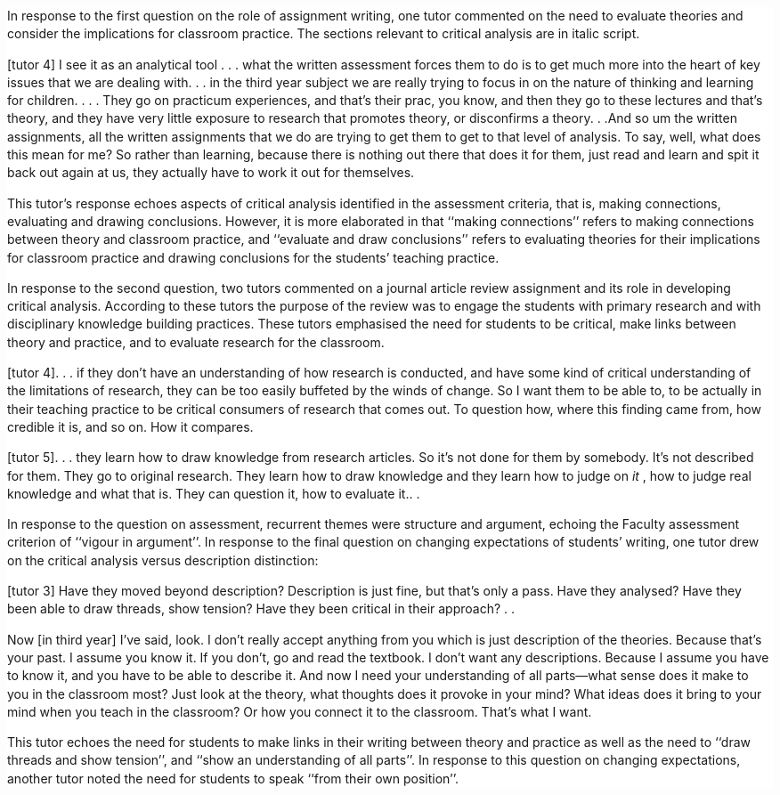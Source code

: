 In response to the first question on the role of assignment writing, one tutor commented on the need to evaluate theories and consider the implications for classroom practice. The sections relevant to critical analysis are in italic script.

[tutor 4] I see it as an analytical tool . . . what the written assessment forces them to do is to get much more into the heart of key issues that we are dealing with. . . in the third year subject we are really trying to focus in on the nature of thinking and learning for children. . . . They go on practicum experiences, and that’s their prac, you know, and then they go to these lectures and that’s theory, and they have very little exposure to research that promotes theory, or disconfirms a theory. . .And so um the written assignments, all the written assignments that we do are trying to get them to get to that level of analysis. To say, well, what does this mean for me? So rather than learning, because there is nothing out there that does it for them, just read and learn and spit it back out again at us, they actually have to work it out for themselves.

This tutor’s response echoes aspects of critical analysis identified in the assessment criteria, that is, making connections, evaluating and drawing conclusions. However, it is more elaborated in that ‘‘making connections’’ refers to making connections between theory and classroom practice, and ‘‘evaluate and draw conclusions’’ refers to evaluating theories for their implications for classroom practice and drawing conclusions for the students’ teaching practice.

In response to the second question, two tutors commented on a journal article review assignment and its role in developing critical analysis. According to these tutors the purpose of the review was to engage the students with primary research and with disciplinary knowledge building practices. These tutors emphasised the need for students to be critical, make links between theory and practice, and to evaluate research for the classroom.

[tutor 4]. . . if they don’t have an understanding of how research is conducted, and have some kind of critical understanding of the limitations of research, they can be too easily buffeted by the winds of change. So I want them to be able to, to be actually in their teaching practice to be critical consumers of research that comes out. To question how, where this finding came from, how credible it is, and so on. How it compares.

[tutor 5]. . . they learn how to draw knowledge from research articles. So it’s not done for them by somebody. It’s not described for them. They go to original research. They learn how to draw knowledge and they learn how to judge on $i t$ , how to judge real knowledge and what that is. They can question it, how to evaluate it.. .

In response to the question on assessment, recurrent themes were structure and argument, echoing the Faculty assessment criterion of ‘‘vigour in argument’’. In response to the final question on changing expectations of students’ writing, one tutor drew on the critical analysis versus description distinction:

[tutor 3] Have they moved beyond description? Description is just fine, but that’s only a pass. Have they analysed? Have they been able to draw threads, show tension? Have they been critical in their approach? . .

Now [in third year] I’ve said, look. I don’t really accept anything from you which is just description of the theories. Because that’s your past. I assume you know it. If you don’t, go and read the textbook. I don’t want any descriptions. Because I assume you have to know it, and you have to be able to describe it. And now I need your understanding of all parts—what sense does it make to you in the classroom most? Just look at the theory, what thoughts does it provoke in your mind? What ideas does it bring to your mind when you teach in the classroom? Or how you connect it to the classroom. That’s what I want.

This tutor echoes the need for students to make links in their writing between theory and practice as well as the need to ‘‘draw threads and show tension’’, and ‘‘show an understanding of all parts’’. In response to this question on changing expectations, another tutor noted the need for students to speak ‘‘from their own position’’.
